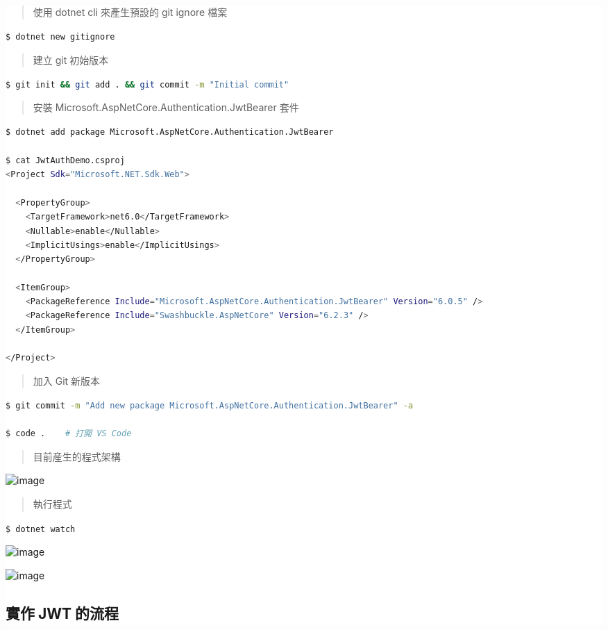 > 使用 dotnet cli 來產生預設的 git ignore 檔案

```bash
$ dotnet new gitignore
```

> 建立 git 初始版本

```bash
$ git init && git add . && git commit -m "Initial commit"
```

> 安裝 Microsoft.AspNetCore.Authentication.JwtBearer 套件

```bash {linenos=table,hl_lines=[1,13]}
$ dotnet add package Microsoft.AspNetCore.Authentication.JwtBearer

$ cat JwtAuthDemo.csproj 
<Project Sdk="Microsoft.NET.Sdk.Web">

  <PropertyGroup>
    <TargetFramework>net6.0</TargetFramework>
    <Nullable>enable</Nullable>
    <ImplicitUsings>enable</ImplicitUsings>
  </PropertyGroup>

  <ItemGroup>
    <PackageReference Include="Microsoft.AspNetCore.Authentication.JwtBearer" Version="6.0.5" />
    <PackageReference Include="Swashbuckle.AspNetCore" Version="6.2.3" />
  </ItemGroup>

</Project>
```

> 加入 Git 新版本

```bash
$ git commit -m "Add new package Microsoft.AspNetCore.Authentication.JwtBearer" -a

$ code .    # 打開 VS Code
```
> 目前産生的程式架構

![image](https://user-images.githubusercontent.com/21993717/168269485-478b1ace-676d-48e5-a96d-be69cfcbe5a3.png)


> 執行程式

```bash
$ dotnet watch
```

![image](https://user-images.githubusercontent.com/21993717/168411109-019af6d6-0e08-4808-99bf-e0224694f479.png)

![image](https://user-images.githubusercontent.com/21993717/168411149-d9f9777d-a74a-4ef0-a1af-f42bff2a38f0.png)


## 實作 JWT 的流程
